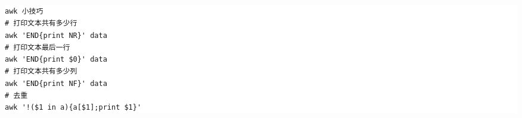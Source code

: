 ```shell
awk 小技巧
# 打印文本共有多少行
awk 'END{print NR}' data
# 打印文本最后一行
awk 'END{print $0}' data
# 打印文本共有多少列
awk 'END{print NF}' data
# 去重
awk '!($1 in a){a[$1];print $1}'
```





